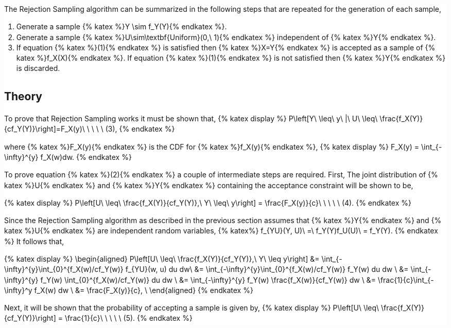 The Rejection Sampling algorithm can be summarized in the following steps that are repeated for the generation of each sample,

1. Generate a sample {% katex %}Y \sim f_Y(Y){% endkatex %}.
2. Generate a sample {% katex %}U\sim\textbf{Uniform}(0,\ 1){% endkatex %} independent of {% katex %}Y{% endkatex %}.
3. If equation {% katex %}(1){% endkatex %} is satisfied then {% katex %}X=Y{% endkatex %} is accepted as a sample
of {% katex %}f_X(X){% endkatex %}. If equation {% katex %}(1){% endkatex %} is not satisfied then {% katex %}Y{% endkatex %}
is discarded.

## Theory

To prove that Rejection Sampling works it must be shown that,
{% katex display %}
P\left[Y\ \leq\ y\ |\ U\ \leq\ \frac{f_X(Y)}{cf_Y(Y)}\right]=F_X(y)\ \ \ \ \ (3),
{% endkatex %}

where {% katex %}F_X(y){% endkatex %} is the CDF for {% katex %}f_X(y){% endkatex %},
{% katex display %}
F_X(y) = \int_{-\infty}^{y} f_X(w)dw.
{% endkatex %}

To prove equation {% katex %}(2){% endkatex %} a couple of intermediate steps are required. First,
The joint distribution of {% katex %}U{% endkatex %} and {% katex %}Y{% endkatex %} containing the
acceptance constraint will be shown to be,

{% katex display %}
P\left[U\ \leq\ \frac{f_X(Y)}{cf_Y(Y)},\ Y\ \leq\ y\right] = \frac{F_X(y)}{c}\ \ \ \ \ (4).
{% endkatex %}

Since the Rejection Sampling algorithm as described in the previous section assumes
that {% katex %}Y{% endkatex %} and {% katex %}U{% endkatex %} are independent random variables,
{% katex%}
f_{YU}(Y, U)\ =\ f_Y(Y)f_U(U)\ = f_Y(Y).
{% endkatex %} It follows that,

{% katex display %}
\begin{aligned}
P\left[U\ \leq\ \frac{f_X(Y)}{cf_Y(Y)},\ Y\ \leq y\right] &= \int_{-\infty}^{y}\int_{0}^{f_X(w)/cf_Y(w)} f_{YU}(w, u) du dw\\
&= \int_{-\infty}^{y}\int_{0}^{f_X(w)/cf_Y(w)} f_Y(w) du dw \\
&= \int_{-\infty}^{y} f_Y(w) \int_{0}^{f_X(w)/cf_Y(w)} du dw \\
&= \int_{-\infty}^{y} f_Y(w) \frac{f_X(w)}{cf_Y(w)} dw \\
&= \frac{1}{c}\int_{-\infty}^y f_X(w) dw \\
&= \frac{F_X(y)}{c}, \\
\end{aligned}
{% endkatex %}

Next, it will be shown that the probability of accepting a sample is given by,
{% katex display %}
P\left[U\ \leq\ \frac{f_X(Y)}{cf_Y(Y)}\right] = \frac{1}{c}\ \ \ \ \ (5).
{% endkatex %}
